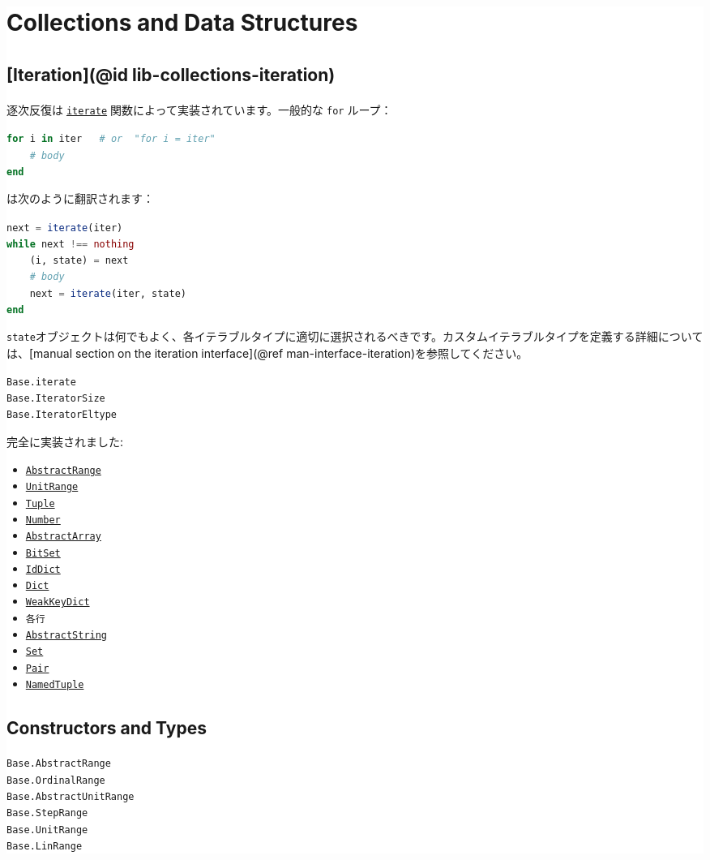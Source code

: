 # Collections and Data Structures

## [Iteration](@id lib-collections-iteration)

逐次反復は [`iterate`](@ref) 関数によって実装されています。一般的な `for` ループ：

```julia
for i in iter   # or  "for i = iter"
    # body
end
```

は次のように翻訳されます：

```julia
next = iterate(iter)
while next !== nothing
    (i, state) = next
    # body
    next = iterate(iter, state)
end
```

`state`オブジェクトは何でもよく、各イテラブルタイプに適切に選択されるべきです。カスタムイテラブルタイプを定義する詳細については、[manual section on the iteration interface](@ref man-interface-iteration)を参照してください。

```@docs
Base.iterate
Base.IteratorSize
Base.IteratorEltype
```

完全に実装されました:

  * [`AbstractRange`](@ref)
  * [`UnitRange`](@ref)
  * [`Tuple`](@ref)
  * [`Number`](@ref)
  * [`AbstractArray`](@ref)
  * [`BitSet`](@ref)
  * [`IdDict`](@ref)
  * [`Dict`](@ref)
  * [`WeakKeyDict`](@ref)
  * `各行`
  * [`AbstractString`](@ref)
  * [`Set`](@ref)
  * [`Pair`](@ref)
  * [`NamedTuple`](@ref)

## Constructors and Types

```@docs
Base.AbstractRange
Base.OrdinalRange
Base.AbstractUnitRange
Base.StepRange
Base.UnitRange
Base.LinRange
```
